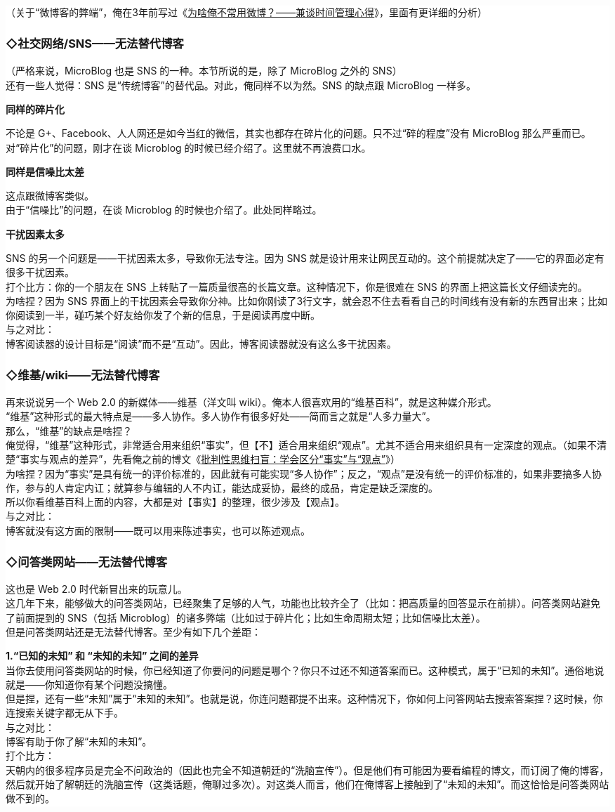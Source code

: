  （关于“微博客的弊端”，俺在3年前写过《[为啥俺不常用微博？——兼谈时间管理心得](https://program-think.blogspot.com/2012/02/microblog-and-time-management.html)》，里面有更详细的分析）  
   
 ### ◇社交网络/SNS——无法替代博客

  
 （严格来说，MicroBlog 也是 SNS 的一种。本节所说的是，除了 MicroBlog 之外的 SNS）  
 还有一些人觉得：SNS 是“传统博客”的替代品。对此，俺同样不以为然。SNS 的缺点跟 MicroBlog 一样多。  
   
 **同样的碎片化**  
   
 不论是 G+、Facebook、人人网还是如今当红的微信，其实也都存在碎片化的问题。只不过“碎的程度”没有 MicroBlog 那么严重而已。  
 对“碎片化”的问题，刚才在谈 Microblog 的时候已经介绍了。这里就不再浪费口水。  
   
 **同样是信噪比太差**  
   
 这点跟微博客类似。  
 由于“信噪比”的问题，在谈 Microblog 的时候也介绍了。此处同样略过。  
   
 **干扰因素太多**  
   
 SNS 的另一个问题是——干扰因素太多，导致你无法专注。因为 SNS 就是设计用来让网民互动的。这个前提就决定了——它的界面必定有很多干扰因素。  
 打个比方：你的一个朋友在 SNS 上转贴了一篇质量很高的长篇文章。这种情况下，你是很难在 SNS 的界面上把这篇长文仔细读完的。  
 为啥捏？因为 SNS 界面上的干扰因素会导致你分神。比如你刚读了3行文字，就会忍不住去看看自己的时间线有没有新的东西冒出来；比如你阅读到一半，碰巧某个好友给你发了个新的信息，于是阅读再度中断。  
 与之对比：  
 博客阅读器的设计目标是“阅读”而不是“互动”。因此，博客阅读器就没有这么多干扰因素。  
   
 ### ◇维基/wiki——无法替代博客

  
 再来说说另一个 Web 2.0 的新媒体——维基（洋文叫 wiki）。俺本人很喜欢用的“维基百科”，就是这种媒介形式。  
 “维基”这种形式的最大特点是——多人协作。多人协作有很多好处——简而言之就是“人多力量大”。  
 那么，“维基”的缺点是啥捏？  
 俺觉得，“维基”这种形式，非常适合用来组织“事实”，但【不】适合用来组织“观点”。尤其不适合用来组织具有一定深度的观点。（如果不清楚“事实与观点的差异”，先看俺之前的博文《[批判性思维扫盲：学会区分“事实”与“观点”](https://program-think.blogspot.com/2013/05/difference-between-fact-and-opinion.html)》）  
 为啥捏？因为“事实”是具有统一的评价标准的，因此就有可能实现“多人协作”；反之，“观点”是没有统一的评价标准的，如果非要搞多人协作，参与的人肯定内讧；就算参与编辑的人不内讧，能达成妥协，最终的成品，肯定是缺乏深度的。  
 所以你看维基百科上面的内容，大都是对【事实】的整理，很少涉及【观点】。  
 与之对比：  
 博客就没有这方面的限制——既可以用来陈述事实，也可以陈述观点。  
   
 ### ◇问答类网站——无法替代博客

  
 这也是 Web 2.0 时代新冒出来的玩意儿。  
 这几年下来，能够做大的问答类网站，已经聚集了足够的人气，功能也比较齐全了（比如：把高质量的回答显示在前排）。问答类网站避免了前面提到的 SNS（包括 Microblog）的诸多弊端（比如过于碎片化；比如生命周期太短；比如信噪比太差）。  
 但是问答类网站还是无法替代博客。至少有如下几个差距：  
   
 **1.“已知的未知” 和 “未知的未知” 之间的差异**  
 当你去使用问答类网站的时候，你已经知道了你要问的问题是哪个？你只不过还不知道答案而已。这种模式，属于“已知的未知”。通俗地说就是——你知道你有某个问题没搞懂。  
 但是捏，还有一些“未知”属于“未知的未知”。也就是说，你连问题都提不出来。这种情况下，你如何上问答网站去搜索答案捏？这时候，你连搜索关键字都无从下手。  
 与之对比：  
 博客有助于你了解“未知的未知”。  
 打个比方：  
 天朝内的很多程序员是完全不问政治的（因此也完全不知道朝廷的“洗脑宣传”）。但是他们有可能因为要看编程的博文，而订阅了俺的博客，然后就开始了解朝廷的洗脑宣传（这类话题，俺聊过多次）。对这类人而言，他们在俺博客上接触到了“未知的未知”。而这恰恰是问答类网站做不到的。  
   